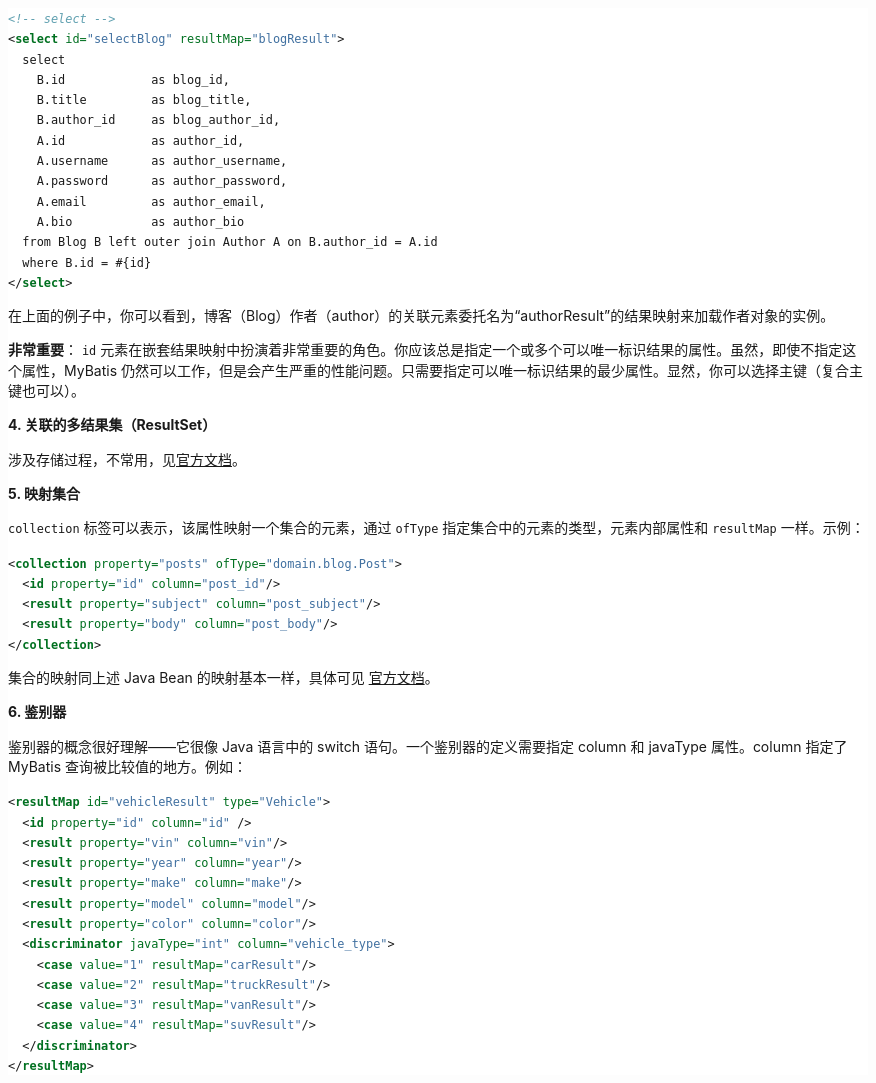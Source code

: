 ```xml 
<!-- select -->
<select id="selectBlog" resultMap="blogResult">
  select
    B.id            as blog_id,
    B.title         as blog_title,
    B.author_id     as blog_author_id,
    A.id            as author_id,
    A.username      as author_username,
    A.password      as author_password,
    A.email         as author_email,
    A.bio           as author_bio
  from Blog B left outer join Author A on B.author_id = A.id
  where B.id = #{id}
</select>
```

在上面的例子中，你可以看到，博客（Blog）作者（author）的关联元素委托名为“authorResult”的结果映射来加载作者对象的实例。

**非常重要**： `id` 元素在嵌套结果映射中扮演着非常重要的角色。你应该总是指定一个或多个可以唯一标识结果的属性。虽然，即使不指定这个属性，MyBatis 仍然可以工作，但是会产生严重的性能问题。只需要指定可以唯一标识结果的最少属性。显然，你可以选择主键（复合主键也可以）。

**4. 关联的多结果集（ResultSet）**

涉及存储过程，不常用，见[官方文档](https://mybatis.org/mybatis-3/zh/sqlmap-xml.html#%E5%85%B3%E8%81%94%E7%9A%84%E5%A4%9A%E7%BB%93%E6%9E%9C%E9%9B%86%EF%BC%88resultset%EF%BC%89)。

**5. 映射集合**

`collection` 标签可以表示，该属性映射一个集合的元素，通过 `ofType` 指定集合中的元素的类型，元素内部属性和 `resultMap` 一样。示例：

```xml
<collection property="posts" ofType="domain.blog.Post">
  <id property="id" column="post_id"/>
  <result property="subject" column="post_subject"/>
  <result property="body" column="post_body"/>
</collection>
```

集合的映射同上述 Java Bean 的映射基本一样，具体可见 [官方文档](https://mybatis.org/mybatis-3/zh/sqlmap-xml.html#%E9%9B%86%E5%90%88%E7%9A%84%E5%B5%8C%E5%A5%97-select-%E6%9F%A5%E8%AF%A2)。

**6. 鉴别器**

鉴别器的概念很好理解——它很像 Java 语言中的 switch 语句。一个鉴别器的定义需要指定 column 和 javaType 属性。column 指定了 MyBatis 查询被比较值的地方。例如：

```xml
<resultMap id="vehicleResult" type="Vehicle">
  <id property="id" column="id" />
  <result property="vin" column="vin"/>
  <result property="year" column="year"/>
  <result property="make" column="make"/>
  <result property="model" column="model"/>
  <result property="color" column="color"/>
  <discriminator javaType="int" column="vehicle_type">
    <case value="1" resultMap="carResult"/>
    <case value="2" resultMap="truckResult"/>
    <case value="3" resultMap="vanResult"/>
    <case value="4" resultMap="suvResult"/>
  </discriminator>
</resultMap>
```
